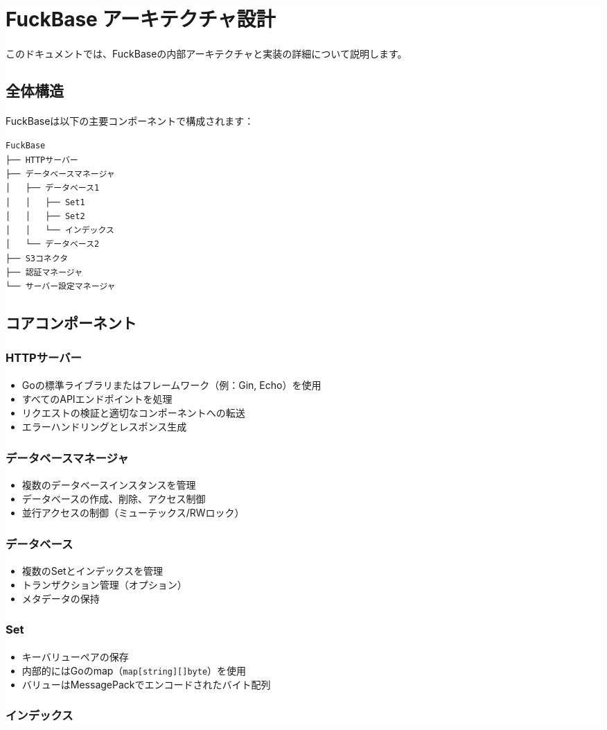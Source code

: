 # FuckBase アーキテクチャ設計

このドキュメントでは、FuckBaseの内部アーキテクチャと実装の詳細について説明します。

## 全体構造

FuckBaseは以下の主要コンポーネントで構成されます：

```
FuckBase
├── HTTPサーバー
├── データベースマネージャ
│   ├── データベース1
│   │   ├── Set1
│   │   ├── Set2
│   │   └── インデックス
│   └── データベース2
├── S3コネクタ
├── 認証マネージャ
└── サーバー設定マネージャ
```

## コアコンポーネント

### HTTPサーバー

- Goの標準ライブラリまたはフレームワーク（例：Gin, Echo）を使用
- すべてのAPIエンドポイントを処理
- リクエストの検証と適切なコンポーネントへの転送
- エラーハンドリングとレスポンス生成

### データベースマネージャ

- 複数のデータベースインスタンスを管理
- データベースの作成、削除、アクセス制御
- 並行アクセスの制御（ミューテックス/RWロック）

### データベース

- 複数のSetとインデックスを管理
- トランザクション管理（オプション）
- メタデータの保持

### Set

- キーバリューペアの保存
- 内部的にはGoのmap（`map[string][]byte`）を使用
- バリューはMessagePackでエンコードされたバイト配列

### インデックス
